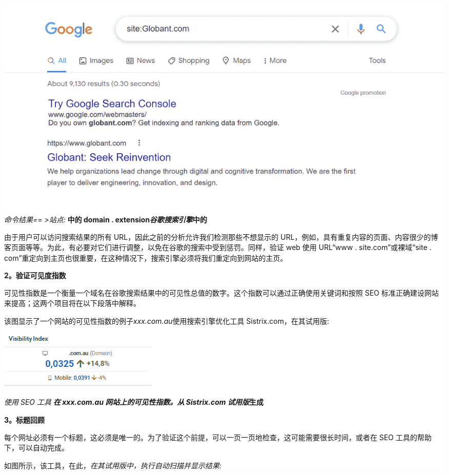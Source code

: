 ![](img/8bc204f27c57e92a12dffc5e5ea71361.png)

*命令结果== >站点:* **中的 domain . extension*谷歌搜索引擎*中的**

由于用户可以访问搜索结果的所有 URL，因此之前的分析允许我们检测那些不想显示的 URL，例如，具有重复内容的页面、内容很少的博客页面等等。为此，有必要对它们进行调整，以免在谷歌的搜索中受到惩罚。同样，验证 web 使用 URL“www . site.com”或裸域“site . com”重定向到主页也很重要，在这种情况下，搜索引擎必须将我们重定向到网站的主页。

**2。验证可见度指数**

可见性指数是一个衡量一个域名在谷歌搜索结果中的可见性总值的数字。这个指数可以通过正确使用关键词和按照 SEO 标准正确建设网站来提高；这两个项目将在以下段落中解释。

该图显示了一个网站的可见性指数的例子*xxx.com.au*使用搜索引擎优化工具 Sistrix.com，在其试用版:

![](img/d4c9e35f805e6a1b446cbe3b11353209.png)

*使用 SEO 工具* ***在 xxx.com.au 网站上的可见性指数。从 Sistrix.com 试用版*生成**

**3。标题回顾**

每个网址必须有一个标题，这必须是唯一的。为了验证这个前提，可以一页一页地检查，这可能需要很长时间，或者在 SEO 工具的帮助下，可以自动完成。

如图所示，该工具，在此，*在其试用版中，执行自动扫描并显示结果:*
